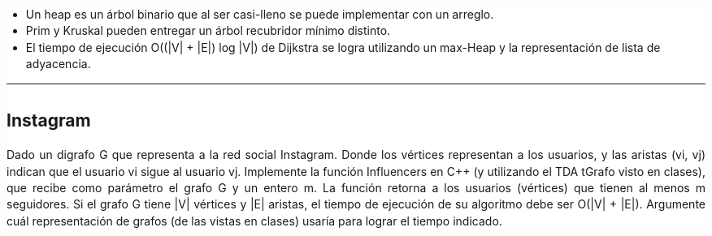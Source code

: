 * Un heap es un árbol binario que al ser casi-lleno se puede implementar con un arreglo.
* Prim y Kruskal pueden entregar un árbol recubridor mínimo distinto.
* El tiempo de ejecución O((|V| + |E|) log |V|) de Dijkstra se logra utilizando un max-Heap y la representación de lista de adyacencia.

---
<style scoped>
    p{
        text-align:justify;
    }
</style>


## Instagram


Dado un digrafo G que representa a la red social Instagram. Donde los vértices representan a los usuarios, y las aristas (vi, vj) indican que el usuario vi sigue al usuario vj. Implemente la función Influencers en C++ (y utilizando el TDA tGrafo visto en clases), que recibe como parámetro el grafo G y un entero m. La función retorna a los usuarios (vértices) que tienen al menos m seguidores. Si el grafo G tiene |V| vértices y |E| aristas, el tiempo de ejecución de su algoritmo debe ser O(|V| + |E|). Argumente cuál representación de grafos (de las vistas en clases) usaría para lograr el tiempo indicado.
